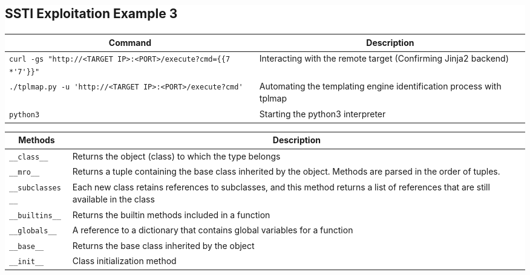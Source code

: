 
## SSTI Exploitation Example 3

| **Command**   | **Description**   |
| --------------|-------------------|
| `curl -gs "http://<TARGET IP>:<PORT>/execute?cmd={{7*'7'}}"` | Interacting with the remote target (Confirming Jinja2 backend) |
| `./tplmap.py -u 'http://<TARGET IP>:<PORT>/execute?cmd'` | Automating the templating engine identification process with tplmap | 
| `python3` | Starting the python3 interpreter |



| **Methods**    | **Description** |
| --------------|-------------------|
| `__class__` 	|Returns the object (class) to which the type belongs |
| `__mro__` 	| Returns a tuple containing the base class inherited by the object. Methods are parsed in the order of tuples.|
| `__subclasses__` 	| Each new class retains references to subclasses, and this method returns a list of references that are still available in the class|
| `__builtins__` 	| 	Returns the builtin methods included in a function |
| `__globals__` 	|A reference to a dictionary that contains global variables for a function |
| `__base__` 	|Returns the base class inherited by the object  |
| `__init__` 	|Class initialization method |

